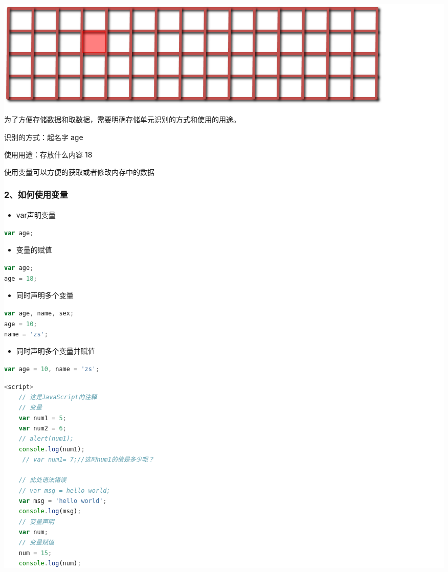   ![](图片\1553067608251.png)

  为了方便存储数据和取数据，需要明确存储单元识别的方式和使用的用途。

  识别的方式：起名字 age

  使用用途：存放什么内容   18

  

  使用变量可以方便的获取或者修改内存中的数据

### 2、如何使用变量

- var声明变量

```javascript
var age;
```

- 变量的赋值

```javascript
var age;
age = 18;
```

- 同时声明多个变量

```javascript
var age, name, sex;
age = 10;
name = 'zs';
```

- 同时声明多个变量并赋值

```javascript
var age = 10, name = 'zs';
```



```js
<script>
    // 这是JavaScript的注释
    // 变量
    var num1 = 5;
    var num2 = 6;
    // alert(num1);
    console.log(num1);
     // var num1= 7;//这时num1的值是多少呢？

    // 此处语法错误
    // var msg = hello world;
    var msg = 'hello world';
    console.log(msg);
    // 变量声明
    var num;
    // 变量赋值
    num = 15;
    console.log(num);
```